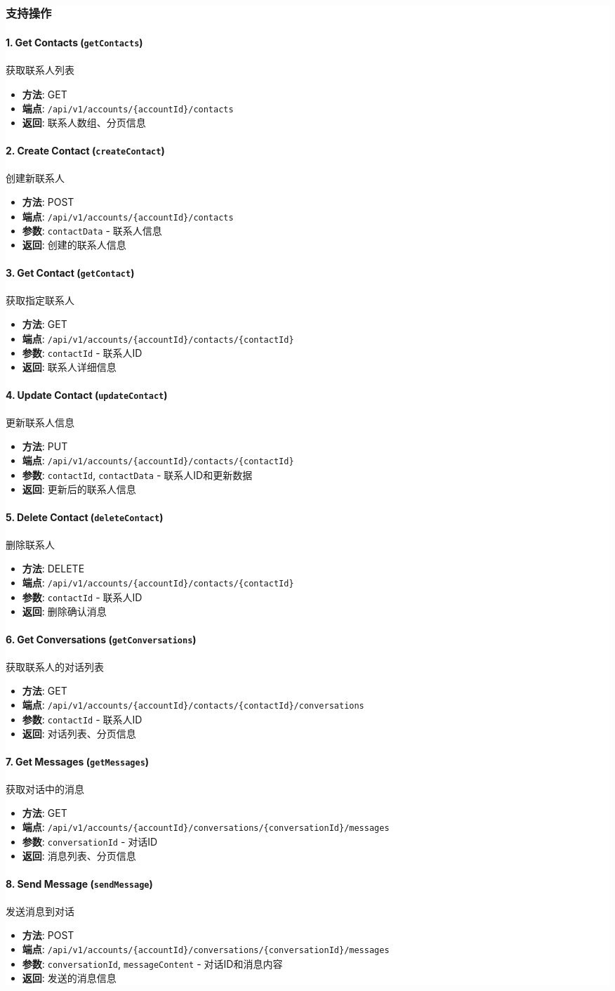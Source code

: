 ### 支持操作

#### 1. Get Contacts (`getContacts`)
获取联系人列表
- **方法**: GET
- **端点**: `/api/v1/accounts/{accountId}/contacts`
- **返回**: 联系人数组、分页信息

#### 2. Create Contact (`createContact`)
创建新联系人
- **方法**: POST
- **端点**: `/api/v1/accounts/{accountId}/contacts`
- **参数**: `contactData` - 联系人信息
- **返回**: 创建的联系人信息

#### 3. Get Contact (`getContact`)
获取指定联系人
- **方法**: GET
- **端点**: `/api/v1/accounts/{accountId}/contacts/{contactId}`
- **参数**: `contactId` - 联系人ID
- **返回**: 联系人详细信息

#### 4. Update Contact (`updateContact`)
更新联系人信息
- **方法**: PUT
- **端点**: `/api/v1/accounts/{accountId}/contacts/{contactId}`
- **参数**: `contactId`, `contactData` - 联系人ID和更新数据
- **返回**: 更新后的联系人信息

#### 5. Delete Contact (`deleteContact`)
删除联系人
- **方法**: DELETE
- **端点**: `/api/v1/accounts/{accountId}/contacts/{contactId}`
- **参数**: `contactId` - 联系人ID
- **返回**: 删除确认消息

#### 6. Get Conversations (`getConversations`)
获取联系人的对话列表
- **方法**: GET
- **端点**: `/api/v1/accounts/{accountId}/contacts/{contactId}/conversations`
- **参数**: `contactId` - 联系人ID
- **返回**: 对话列表、分页信息

#### 7. Get Messages (`getMessages`)
获取对话中的消息
- **方法**: GET
- **端点**: `/api/v1/accounts/{accountId}/conversations/{conversationId}/messages`
- **参数**: `conversationId` - 对话ID
- **返回**: 消息列表、分页信息

#### 8. Send Message (`sendMessage`)
发送消息到对话
- **方法**: POST
- **端点**: `/api/v1/accounts/{accountId}/conversations/{conversationId}/messages`
- **参数**: `conversationId`, `messageContent` - 对话ID和消息内容
- **返回**: 发送的消息信息
